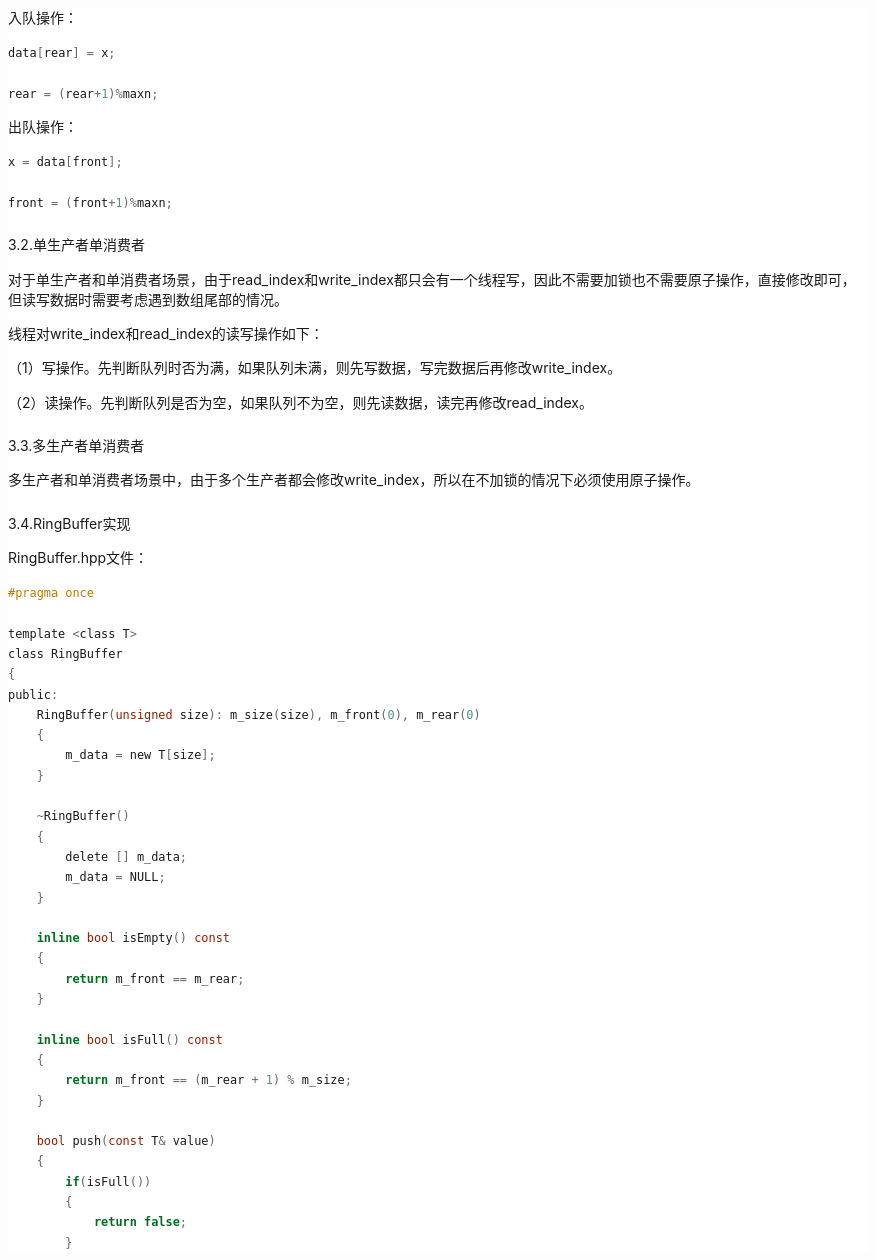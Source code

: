 入队操作：
```c
data[rear] = x;  
   
rear = (rear+1)%maxn;
```
出队操作：
```c
x = data[front];  
   
front = (front+1)%maxn;
```
### 

3.2.单生产者单消费者

对于单生产者和单消费者场景，由于read_index和write_index都只会有一个线程写，因此不需要加锁也不需要原子操作，直接修改即可，但读写数据时需要考虑遇到数组尾部的情况。

线程对write_index和read_index的读写操作如下：

（1）写操作。先判断队列时否为满，如果队列未满，则先写数据，写完数据后再修改write_index。

（2）读操作。先判断队列是否为空，如果队列不为空，则先读数据，读完再修改read_index。

### 

3.3.多生产者单消费者

多生产者和单消费者场景中，由于多个生产者都会修改write_index，所以在不加锁的情况下必须使用原子操作。

### 

3.4.RingBuffer实现

RingBuffer.hpp文件：
```c
#pragma once  
   
template <class T>  
class RingBuffer  
{  
public:  
    RingBuffer(unsigned size): m_size(size), m_front(0), m_rear(0)  
    {  
        m_data = new T[size];  
    }  
   
    ~RingBuffer()  
    {  
        delete [] m_data;  
        m_data = NULL;  
    }  
   
    inline bool isEmpty() const  
    {  
        return m_front == m_rear;  
    }  
   
    inline bool isFull() const  
    {  
        return m_front == (m_rear + 1) % m_size;  
    }  
   
    bool push(const T& value)  
    {  
        if(isFull())  
        {  
            return false;  
        }  
```